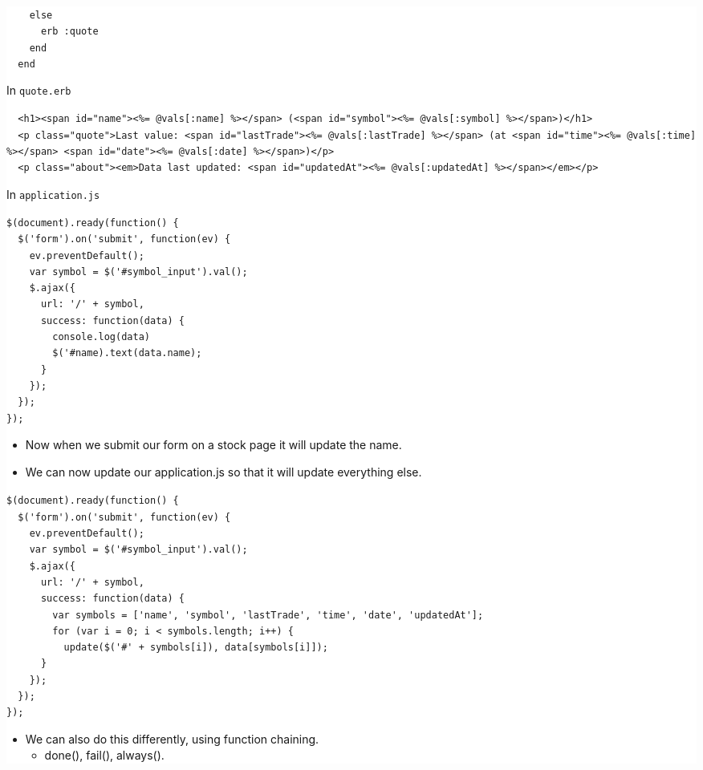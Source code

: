 ```
    else
      erb :quote
    end
  end

```

In `quote.erb`

```
  <h1><span id="name"><%= @vals[:name] %></span> (<span id="symbol"><%= @vals[:symbol] %></span>)</h1>
  <p class="quote">Last value: <span id="lastTrade"><%= @vals[:lastTrade] %></span> (at <span id="time"><%= @vals[:time] %></span> <span id="date"><%= @vals[:date] %></span>)</p> 
  <p class="about"><em>Data last updated: <span id="updatedAt"><%= @vals[:updatedAt] %></span></em></p>
```


In `application.js`

```
$(document).ready(function() {
  $('form').on('submit', function(ev) {
    ev.preventDefault();
    var symbol = $('#symbol_input').val();
    $.ajax({
      url: '/' + symbol,
      success: function(data) {
        console.log(data)
        $('#name).text(data.name);
      }
    });
  });
});
```

- Now when we submit our form on a stock page it will update the name.

- We can now update our application.js so that it will update everything else.

```
$(document).ready(function() {
  $('form').on('submit', function(ev) {
    ev.preventDefault();
    var symbol = $('#symbol_input').val();
    $.ajax({
      url: '/' + symbol,
      success: function(data) {
        var symbols = ['name', 'symbol', 'lastTrade', 'time', 'date', 'updatedAt'];
        for (var i = 0; i < symbols.length; i++) {
          update($('#' + symbols[i]), data[symbols[i]]);
      }
    });
  });
});
```
  - We can also do this differently, using function chaining. 
    - done(), fail(), always().
